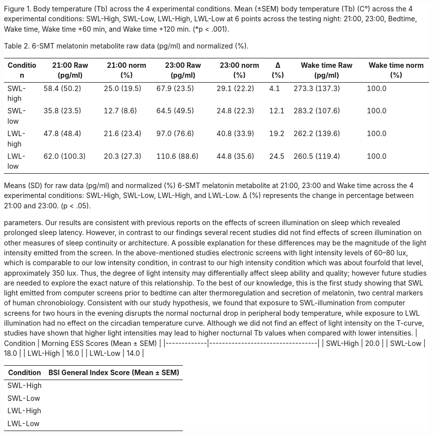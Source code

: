 Figure 1. Body temperature (Tb) across the 4 experimental conditions. Mean (±SEM) body temperature (Tb) (C°) across the 4 experimental conditions: SWL-High, SWL-Low, LWL-High, LWL-Low at 6 points across the testing night: 21:00, 23:00, Bedtime, Wake time, Wake time +60 min, and Wake time +120 min. (*p < .001).

Table 2. 6-SMT melatonin metabolite raw data (pg/ml) and normalized (%).

| Condition      | 21:00 Raw (pg/ml) | 21:00 norm (%) | 23:00 Raw (pg/ml) | 23:00 norm (%) | Δ (%) | Wake time Raw (pg/ml) | Wake time norm (%) |
|----------------|--------------------|----------------|--------------------|----------------|-------|-----------------------|---------------------|
| SWL-high       | 58.4 (50.2)       | 25.0 (19.5)    | 67.9 (23.5)        | 29.1 (22.2)    | 4.1   | 273.3 (137.3)         | 100.0               |
| SWL-low        | 35.8 (23.5)       | 12.7 (8.6)     | 64.5 (49.5)        | 24.8 (22.3)    | 12.1  | 283.2 (107.6)         | 100.0               |
| LWL-high       | 47.8 (48.4)       | 21.6 (23.4)    | 97.0 (76.6)        | 40.8 (33.9)    | 19.2  | 262.2 (139.6)         | 100.0               |
| LWL-low        | 62.0 (100.3)      | 20.3 (27.3)    | 110.6 (88.6)       | 44.8 (35.6)    | 24.5  | 260.5 (119.4)         | 100.0               |

Means (SD) for raw data (pg/ml) and normalized (%) 6-SMT melatonin metabolite at 21:00, 23:00 and Wake time across the 4 experimental conditions: SWL-High, SWL-Low, LWL-High, and LWL-Low. Δ (%) represents the change in percentage between 21:00 and 23:00. (p < .05).

parameters. Our results are consistent with previous reports on the effects of screen illumination on sleep which revealed prolonged sleep latency. However, in contrast to our findings several recent studies did not find effects of screen illumination on other measures of sleep continuity or architecture. A possible explanation for these differences may be the magnitude of the light intensity emitted from the screen. In the above-mentioned studies electronic screens with light intensity levels of 60–80 lux, which is comparable to our low intensity condition, in contrast to our high intensity condition which was about fourfold that level, approximately 350 lux. Thus, the degree of light intensity may differentially affect sleep ability and quality; however future studies are needed to explore the exact nature of this relationship. To the best of our knowledge, this is the first study showing that SWL light emitted from computer screens prior to bedtime can alter thermoregulation and secretion of melatonin, two central markers of human chronobiology. Consistent with our study hypothesis, we found that exposure to SWL-illumination from computer screens for two hours in the evening disrupts the normal nocturnal drop in peripheral body temperature, while exposure to LWL illumination had no effect on the circadian temperature curve. Although we did not find an effect of light intensity on the T-curve, studies have shown that higher light intensities may lead to higher nocturnal Tb values when compared with lower intensities. | Condition   | Morning ESS Scores (Mean ± SEM) |
|-------------|----------------------------------|
| SWL-High    | 20.0                             |
| SWL-Low     | 18.0                             |
| LWL-High    | 16.0                             |
| LWL-Low     | 14.0                             |

| Condition   | BSI General Index Score (Mean ± SEM) |
|-------------|---------------------------------------|
| SWL-High    |                                   |
| SWL-Low     |                                   |
| LWL-High    |                                   |
| LWL-Low     |                                   |
